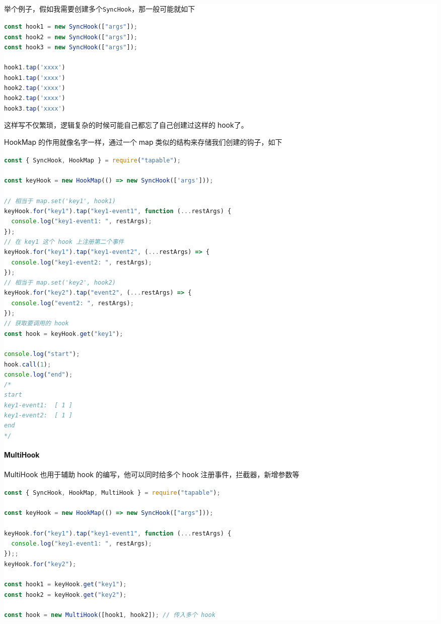 举个例子，假如我需要创建多个`SyncHook`，那一般可能就如下

```js
const hook1 = new SyncHook(["args"]);
const hook2 = new SyncHook(["args"]);
const hook3 = new SyncHook(["args"]);

hook1.tap('xxxx')
hook1.tap('xxxx')
hook2.tap('xxxx')
hook2.tap('xxxx')
hook3.tap('xxxx')
```

这样写不仅繁琐，逻辑复杂的时候可能自己都忘了自己创建过这样的 hook了。

HookMap 的作用就像名字一样，通过一个 map 类似的结构来存储我们创建的钩子，如下

```js
const { SyncHook, HookMap } = require("tapable");

const keyHook = new HookMap(() => new SyncHook(['args']));

// 相当于 map.set('key1', hook1)
keyHook.for("key1").tap("key1-event1", function (...restArgs) {
  console.log("key1-event1: ", restArgs);
});
// 在 key1 这个 hook 上注册第二个事件
keyHook.for("key1").tap("key1-event2", (...restArgs) => {
  console.log("key1-event2: ", restArgs);
});
// 相当于 map.set('key2', hook2)
keyHook.for("key2").tap("event2", (...restArgs) => {
  console.log("event2: ", restArgs);
});
// 获取要调用的 hook
const hook = keyHook.get("key1");

console.log("start");
hook.call(1);
console.log("end");
/*
start
key1-event1:  [ 1 ]
key1-event2:  [ 1 ]
end
*/
```

#### MultiHook

MultiHook 也用于辅助 hook 的编写，他可以同时给多个 hook 注册事件，拦截器，新增参数等

```js
const { SyncHook, HookMap, MultiHook } = require("tapable");

const keyHook = new HookMap(() => new SyncHook(["args"]));

keyHook.for("key1").tap("key1-event1", function (...restArgs) {
  console.log("key1-event1: ", restArgs);
});;
keyHook.for("key2");

const hook1 = keyHook.get("key1");
const hook2 = keyHook.get("key2");

const hook = new MultiHook([hook1, hook2]); // 传入多个 hook
```